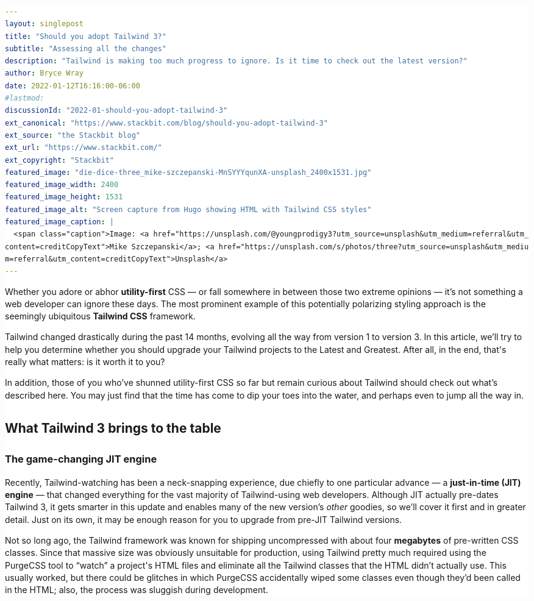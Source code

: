 ```yaml
---
layout: singlepost
title: "Should you adopt Tailwind 3?"
subtitle: "Assessing all the changes"
description: "Tailwind is making too much progress to ignore. Is it time to check out the latest version?"
author: Bryce Wray
date: 2022-01-12T16:16:00-06:00
#lastmod:
discussionId: "2022-01-should-you-adopt-tailwind-3"
ext_canonical: "https://www.stackbit.com/blog/should-you-adopt-tailwind-3"
ext_source: "the Stackbit blog"
ext_url: "https://www.stackbit.com/"
ext_copyright: "Stackbit"
featured_image: "die-dice-three_mike-szczepanski-MnSYYYqunXA-unsplash_2400x1531.jpg"
featured_image_width: 2400
featured_image_height: 1531
featured_image_alt: "Screen capture from Hugo showing HTML with Tailwind CSS styles"
featured_image_caption: |
  <span class="caption">Image: <a href="https://unsplash.com/@youngprodigy3?utm_source=unsplash&utm_medium=referral&utm_content=creditCopyText">Mike Szczepanski</a>; <a href="https://unsplash.com/s/photos/three?utm_source=unsplash&utm_medium=referral&utm_content=creditCopyText">Unsplash</a>
---
```


Whether you adore or abhor **utility-first** CSS — or fall somewhere in between those two extreme opinions — it’s not something a web developer can ignore these days. The most prominent example of this potentially polarizing styling approach is the seemingly ubiquitous **Tailwind CSS** framework.

Tailwind changed drastically during the past 14 months, evolving all the way from version 1 to version 3. In this article, we’ll try to help you determine whether you should upgrade your Tailwind projects to the Latest and Greatest. After all, in the end, that's really what matters: is it worth it to you?

In addition, those of you who’ve shunned utility-first CSS so far but remain curious about Tailwind should check out what’s described here. You may just find that the time has come to dip your toes into the water, and perhaps even to jump all the way in.

## What Tailwind 3 brings to the table

### The game-changing JIT engine

Recently, Tailwind-watching has been a neck-snapping experience, due chiefly to one particular advance — a **just-in-time (JIT) engine** — that changed everything for the vast majority of Tailwind-using web developers. Although JIT actually pre-dates Tailwind 3, it gets smarter in this update and enables many of the new version’s *other* goodies, so we’ll cover it first and in greater detail. Just on its own, it may be enough reason for you to upgrade from pre-JIT Tailwind versions.

Not so long ago, the Tailwind framework was known for shipping uncompressed with about four **megabytes** of pre-written CSS classes. Since that massive size was obviously unsuitable for production, using Tailwind pretty much required using the PurgeCSS tool to “watch” a project's HTML files and eliminate all the Tailwind classes that the HTML didn’t actually use. This usually worked, but there could be glitches in which PurgeCSS accidentally wiped some classes even though they’d been called in the HTML; also, the process was sluggish during development.
